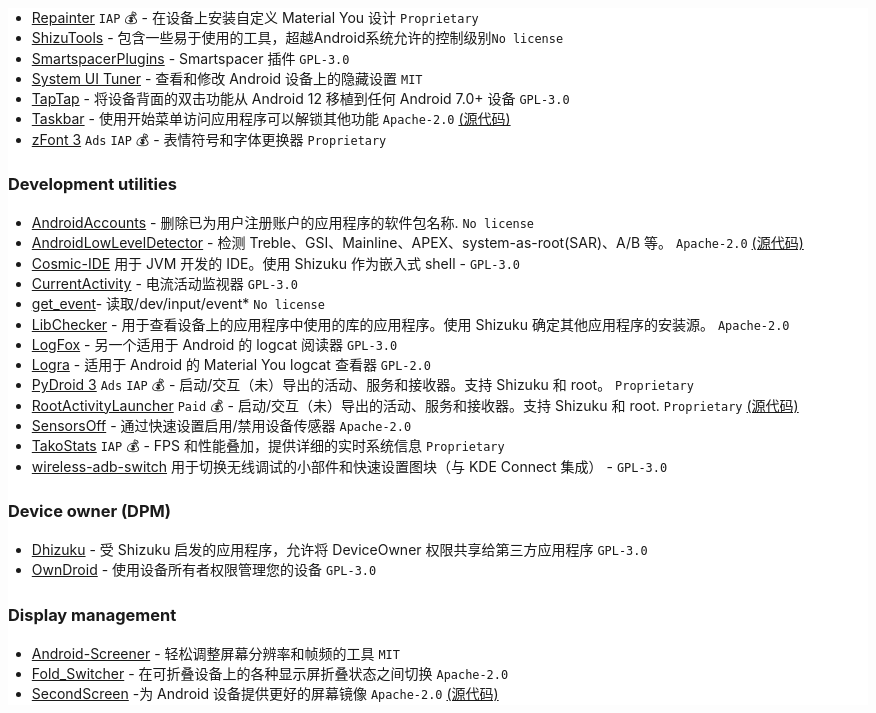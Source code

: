 * [Repainter](https://play.google.com/store/apps/details?id=dev.kdrag0n.dyntheme) `IAP` 💰 - 在设备上安装自定义 Material You 设计 `Proprietary`
* [ShizuTools](https://github.com/legendsayantan/ShizuTools) - 包含一些易于使用的工具，超越Android系统允许的控制级别`No license`
* [SmartspacerPlugins](https://github.com/KieronQuinn/SmartspacerPlugins) - Smartspacer 插件 `GPL-3.0`
* [System UI Tuner](https://github.com/zacharee/Tweaker) - 查看和修改 Android 设备上的隐藏设置 `MIT`
* [TapTap](https://github.com/KieronQuinn/TapTap) - 将设备背面的双击功能从 Android 12 移植到任何 Android 7.0+ 设备 `GPL-3.0`
* [Taskbar](https://f-droid.org/packages/com.farmerbb.taskbar/) - 使用开始菜单访问应用程序可以解锁其他功能 `Apache-2.0` [(源代码)](https://github.com/farmerbb/Taskbar)
* [zFont 3](https://play.google.com/store/apps/details?id=com.htetznaing.zfont2) `Ads` `IAP` 💰 - 表情符号和字体更换器 `Proprietary`

### Development utilities

* [AndroidAccounts](https://github.com/iamr0s/AndroidAccounts) - 删除已为用户注册账户的应用程序的软件包名称. `No license`
* [AndroidLowLevelDetector](https://play.google.com/store/apps/details?id=net.imknown.android.forefrontinfo) - 检测 Treble、GSI、Mainline、APEX、system-as-root(SAR)、A/B 等。 `Apache-2.0` [(源代码)](https://github.com/imknown/AndroidLowLevelDetector)
* [Cosmic-IDE](https://github.com/Cosmic-Ide/Cosmic-IDE) 用于 JVM 开发的 IDE。使用 Shizuku 作为嵌入式 shell - `GPL-3.0`
* [CurrentActivity](https://github.com/Omico/CurrentActivity) - 电流活动监视器 `GPL-3.0`
* [get_event](https://github.com/lalakii/get_event)- 读取/dev/input/event*  `No license`
* [LibChecker](https://github.com/LibChecker/LibChecker) - 用于查看设备上的应用程序中使用的库的应用程序。使用 Shizuku 确定其他应用程序的安装源。 `Apache-2.0`
* [LogFox](https://github.com/F0x1d/LogFox) - 另一个适用于 Android 的 logcat 阅读器  `GPL-3.0`
* [Logra](https://github.com/wingio/Logra) - 适用于 Android 的 Material You logcat 查看器 `GPL-2.0` 
* [PyDroid 3](https://play.google.com/store/apps/details?id=ru.iiec.pydroid3) `Ads` `IAP` 💰 - 启动/交互（未）导出的活动、服务和接收器。支持 Shizuku 和 root。 `Proprietary`
* [RootActivityLauncher](https://play.google.com/store/apps/details?id=tk.zwander.rootactivitylauncher&hl=en&gl=US) `Paid` 💰 - 启动/交互（未）导出的活动、服务和接收器。支持 Shizuku 和 root. `Proprietary` [(源代码)](https://github.com/zacharee/RootActivityLauncher)
* [SensorsOff](https://github.com/LinerSRT/SensorsOff) - 通过快速设置启用/禁用设备传感器 `Apache-2.0`
* [TakoStats](https://play.google.com/store/apps/details?id=rikka.fpsmonitor) `IAP` 💰 - FPS 和性能叠加，提供详细的实时系统信息 `Proprietary`
* [wireless-adb-switch](https://github.com/Smooth-E/wireless-adb-switch) 用于切换无线调试的小部件和快速设置图块（与 KDE Con​​nect 集成） - `GPL-3.0`

### Device owner (DPM)

* [Dhizuku](https://github.com/iamr0s/Dhizuku) - 受 Shizuku 启发的应用程序，允许将 DeviceOwner 权限共享给第三方应用程序 `GPL-3.0`
* [OwnDroid](https://github.com/BinTianqi/OwnDroid) - 使用设备所有者权限管理您的设备 `GPL-3.0`

### Display management
* [Android-Screener](https://github.com/jiesou/Android-Screener) - 轻松调整屏幕分辨率和帧频的工具 `MIT`
* [Fold_Switcher](https://github.com/eiyooooo/Fold_Switcher) - 在可折叠设备上的各种显示屏折叠状态之间切换 `Apache-2.0`
* [SecondScreen](https://play.google.com/store/apps/details?id=com.farmerbb.secondscreen.free) -为 Android 设备提供更好的屏幕镜像 `Apache-2.0` [(源代码)](https://github.com/farmerbb/SecondScreen)
